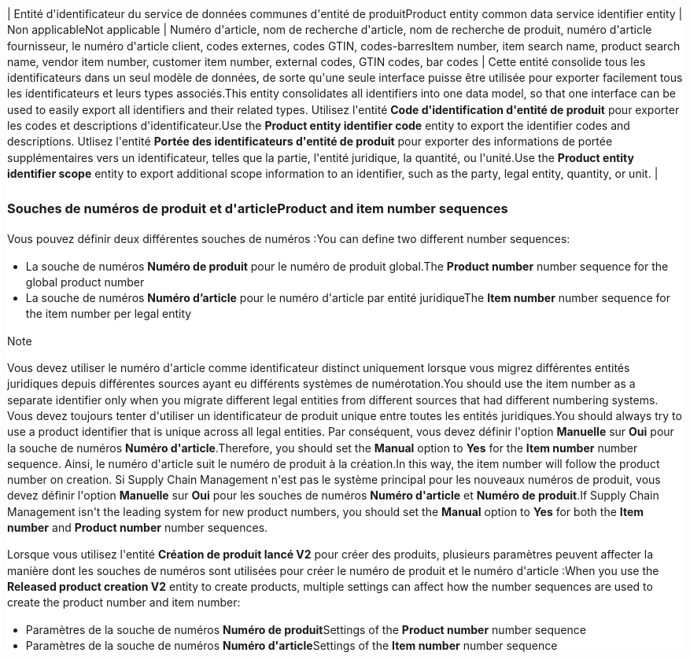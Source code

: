 | <span data-ttu-id="d6d40-291">Entité d'identificateur du service de données communes d'entité de produit</span><span class="sxs-lookup"><span data-stu-id="d6d40-291">Product entity common data service identifier entity</span></span> | <span data-ttu-id="d6d40-292">Non applicable</span><span class="sxs-lookup"><span data-stu-id="d6d40-292">Not applicable</span></span> | <span data-ttu-id="d6d40-293">Numéro d'article, nom de recherche d'article, nom de recherche de produit, numéro d'article fournisseur, le numéro d'article client, codes externes, codes GTIN, codes-barres</span><span class="sxs-lookup"><span data-stu-id="d6d40-293">Item number, item search name, product search name, vendor item number, customer item number, external codes, GTIN codes, bar codes</span></span> | <span data-ttu-id="d6d40-294">Cette entité consolide tous les identificateurs dans un seul modèle de données, de sorte qu'une seule interface puisse être utilisée pour exporter facilement tous les identificateurs et leurs types associés.</span><span class="sxs-lookup"><span data-stu-id="d6d40-294">This entity consolidates all identifiers into one data model, so that one interface can be used to easily export all identifiers and their related types.</span></span> <span data-ttu-id="d6d40-295">Utilisez l'entité **Code d'identification d'entité de produit** pour exporter les codes et descriptions d'identificateur.</span><span class="sxs-lookup"><span data-stu-id="d6d40-295">Use the **Product entity identifier code** entity to export the identifier codes and descriptions.</span></span> <span data-ttu-id="d6d40-296">Utlisez l'entité **Portée des identificateurs d'entité de produit** pour exporter des informations de portée supplémentaires vers un identificateur, telles que la partie, l'entité juridique, la quantité, ou l'unité.</span><span class="sxs-lookup"><span data-stu-id="d6d40-296">Use the **Product entity identifier scope** entity to export additional scope information to an identifier, such as the party, legal entity, quantity, or unit.</span></span> |

### <a name="product-and-item-number-sequences"></a><span data-ttu-id="d6d40-297">Souches de numéros de produit et d'article</span><span class="sxs-lookup"><span data-stu-id="d6d40-297">Product and item number sequences</span></span>

<span data-ttu-id="d6d40-298">Vous pouvez définir deux différentes souches de numéros :</span><span class="sxs-lookup"><span data-stu-id="d6d40-298">You can define two different number sequences:</span></span>

- <span data-ttu-id="d6d40-299">La souche de numéros **Numéro de produit** pour le numéro de produit global.</span><span class="sxs-lookup"><span data-stu-id="d6d40-299">The **Product number** number sequence for the global product number</span></span>
- <span data-ttu-id="d6d40-300">La souche de numéros **Numéro d’article** pour le numéro d'article par entité juridique</span><span class="sxs-lookup"><span data-stu-id="d6d40-300">The **Item number** number sequence for the item number per legal entity</span></span>

> [!NOTE]
> <span data-ttu-id="d6d40-301">Vous devez utiliser le numéro d'article comme identificateur distinct uniquement lorsque vous migrez différentes entités juridiques depuis différentes sources ayant eu différents systèmes de numérotation.</span><span class="sxs-lookup"><span data-stu-id="d6d40-301">You should use the item number as a separate identifier only when you migrate different legal entities from different sources that had different numbering systems.</span></span> <span data-ttu-id="d6d40-302">Vous devez toujours tenter d'utiliser un identificateur de produit unique entre toutes les entités juridiques.</span><span class="sxs-lookup"><span data-stu-id="d6d40-302">You should always try to use a product identifier that is unique across all legal entities.</span></span> <span data-ttu-id="d6d40-303">Par conséquent, vous devez définir l'option **Manuelle** sur **Oui** pour la souche de numéros **Numéro d'article**.</span><span class="sxs-lookup"><span data-stu-id="d6d40-303">Therefore, you should set the **Manual** option to **Yes** for the **Item number** number sequence.</span></span> <span data-ttu-id="d6d40-304">Ainsi, le numéro d'article suit le numéro de produit à la création.</span><span class="sxs-lookup"><span data-stu-id="d6d40-304">In this way, the item number will follow the product number on creation.</span></span> <span data-ttu-id="d6d40-305">Si Supply Chain Management n'est pas le système principal pour les nouveaux numéros de produit, vous devez définir l'option **Manuelle** sur **Oui** pour les souches de numéros **Numéro d'article** et **Numéro de produit**.</span><span class="sxs-lookup"><span data-stu-id="d6d40-305">If Supply Chain Management isn't the leading system for new product numbers, you should set the **Manual** option to **Yes** for both the **Item number** and **Product number** number sequences.</span></span>

<span data-ttu-id="d6d40-306">Lorsque vous utilisez l'entité **Création de produit lancé V2** pour créer des produits, plusieurs paramètres peuvent affecter la manière dont les souches de numéros sont utilisées pour créer le numéro de produit et le numéro d'article :</span><span class="sxs-lookup"><span data-stu-id="d6d40-306">When you use the **Released product creation V2** entity to create products, multiple settings can affect how the number sequences are used to create the product number and item number:</span></span>

- <span data-ttu-id="d6d40-307">Paramètres de la souche de numéros **Numéro de produit**</span><span class="sxs-lookup"><span data-stu-id="d6d40-307">Settings of the **Product number** number sequence</span></span>
- <span data-ttu-id="d6d40-308">Paramètres de la souche de numéros **Numéro d'article**</span><span class="sxs-lookup"><span data-stu-id="d6d40-308">Settings of the **Item number** number sequence</span></span>